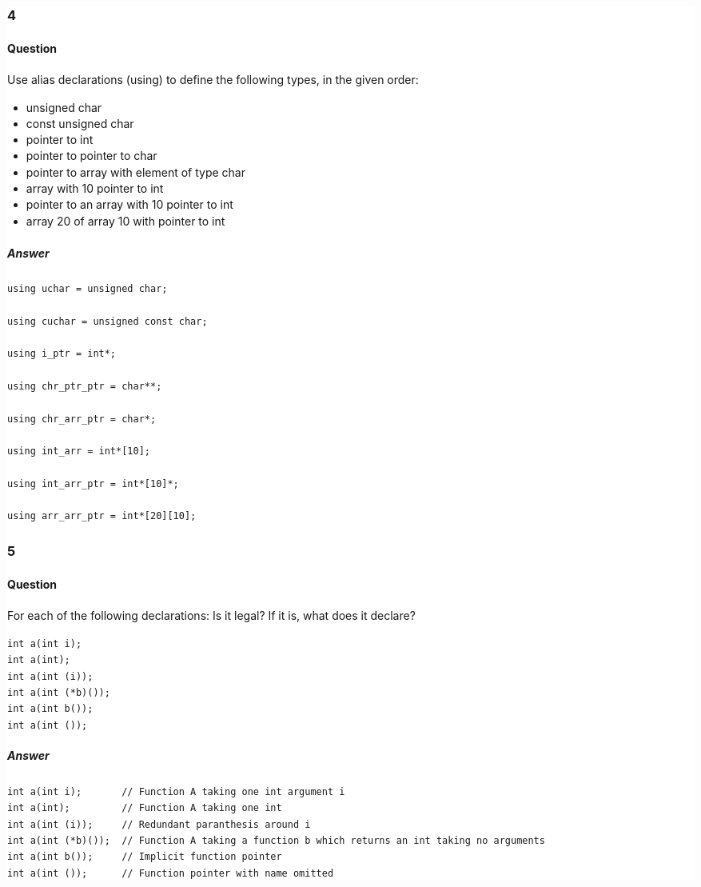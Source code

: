 ### 4

#### Question
Use alias declarations (using) to define the following types, in the given order:
* unsigned char
* const unsigned char
* pointer to int
* pointer to pointer to char
* pointer to array with element of type char
* array with 10 pointer to int
* pointer to an array with 10 pointer to int
* array 20 of array 10 with pointer to int

##### Answer
```
using uchar = unsigned char;

using cuchar = unsigned const char;

using i_ptr = int*;

using chr_ptr_ptr = char**;

using chr_arr_ptr = char*;

using int_arr = int*[10];

using int_arr_ptr = int*[10]*;

using arr_arr_ptr = int*[20][10];
```

### 5

#### Question
For each of the following declarations: Is it legal? If it is, what does it declare?
```
int a(int i);
int a(int);
int a(int (i));
int a(int (*b)());
int a(int b());
int a(int ());
```

##### Answer
```
int a(int i);       // Function A taking one int argument i
int a(int);         // Function A taking one int
int a(int (i));     // Redundant paranthesis around i
int a(int (*b)());  // Function A taking a function b which returns an int taking no arguments
int a(int b());     // Implicit function pointer
int a(int ());      // Function pointer with name omitted
```

